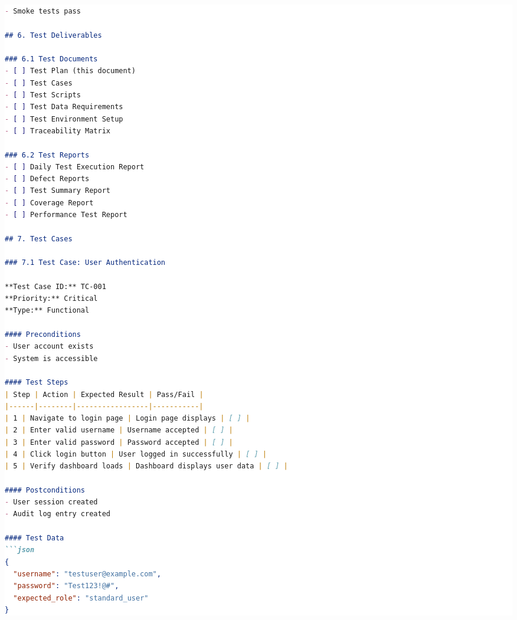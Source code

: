 ```markdown
- Smoke tests pass

## 6. Test Deliverables

### 6.1 Test Documents
- [ ] Test Plan (this document)
- [ ] Test Cases
- [ ] Test Scripts
- [ ] Test Data Requirements
- [ ] Test Environment Setup
- [ ] Traceability Matrix

### 6.2 Test Reports
- [ ] Daily Test Execution Report
- [ ] Defect Reports
- [ ] Test Summary Report
- [ ] Coverage Report
- [ ] Performance Test Report

## 7. Test Cases

### 7.1 Test Case: User Authentication

**Test Case ID:** TC-001
**Priority:** Critical
**Type:** Functional

#### Preconditions
- User account exists
- System is accessible

#### Test Steps
| Step | Action | Expected Result | Pass/Fail |
|------|--------|-----------------|-----------|
| 1 | Navigate to login page | Login page displays | [ ] |
| 2 | Enter valid username | Username accepted | [ ] |
| 3 | Enter valid password | Password accepted | [ ] |
| 4 | Click login button | User logged in successfully | [ ] |
| 5 | Verify dashboard loads | Dashboard displays user data | [ ] |

#### Postconditions
- User session created
- Audit log entry created

#### Test Data
```json
{
  "username": "testuser@example.com",
  "password": "Test123!@#",
  "expected_role": "standard_user"
}
```
